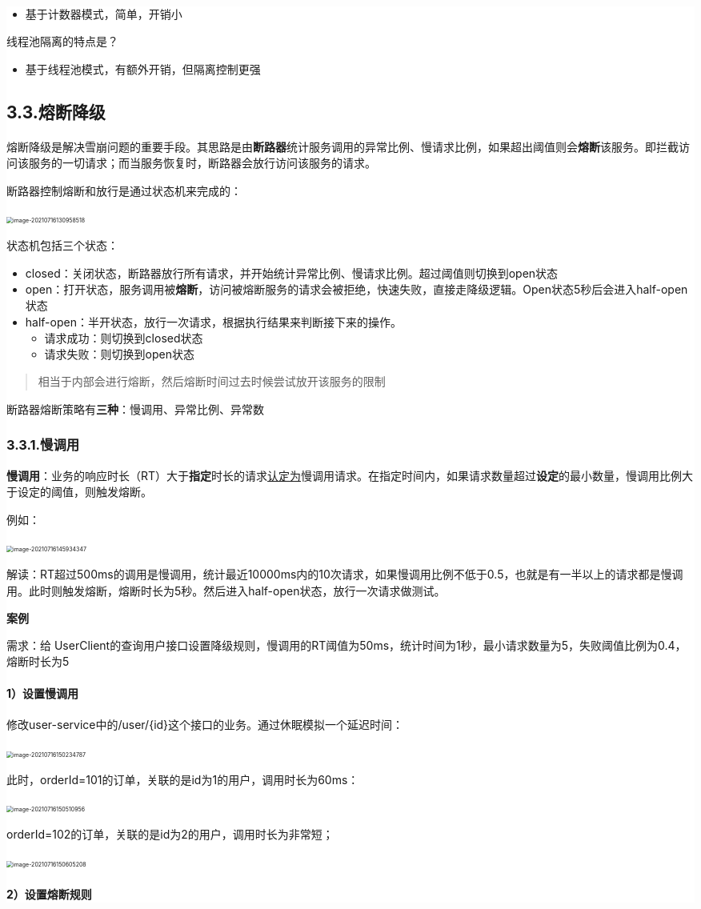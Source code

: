 - 基于计数器模式，简单，开销小

线程池隔离的特点是？

- 基于线程池模式，有额外开销，但隔离控制更强

## 3.3.熔断降级

熔断降级是解决雪崩问题的重要手段。其思路是由**断路器**统计服务调用的异常比例、慢请求比例，如果超出阈值则会**熔断**该服务。即拦截访问该服务的一切请求；而当服务恢复时，断路器会放行访问该服务的请求。

断路器控制熔断和放行是通过状态机来完成的：

<img src="https://zzzi-img-1313100942.cos.ap-beijing.myqcloud.com/img/202403061239265.png" alt="image-20210716130958518" style="zoom:50%;" />

状态机包括三个状态：

- closed：关闭状态，断路器放行所有请求，并开始统计异常比例、慢请求比例。超过阈值则切换到open状态
- open：打开状态，服务调用被**熔断**，访问被熔断服务的请求会被拒绝，快速失败，直接走降级逻辑。Open状态5秒后会进入half-open状态
- half-open：半开状态，放行一次请求，根据执行结果来判断接下来的操作。
  - 请求成功：则切换到closed状态
  - 请求失败：则切换到open状态

> 相当于内部会进行熔断，然后熔断时间过去时候尝试放开该服务的限制

断路器熔断策略有**三种**：慢调用、异常比例、异常数

### 3.3.1.慢调用

**慢调用**：业务的响应时长（RT）大于**指定**时长的请求<u>认定为</u>慢调用请求。在指定时间内，如果请求数量超过**设定**的最小数量，慢调用比例大于设定的阈值，则触发熔断。

例如：

<img src="https://zzzi-img-1313100942.cos.ap-beijing.myqcloud.com/img/202403061239266.png" alt="image-20210716145934347" style="zoom: 50%;" />

解读：RT超过500ms的调用是慢调用，统计最近10000ms内的10次请求，如果慢调用比例不低于0.5，也就是有一半以上的请求都是慢调用。此时则触发熔断，熔断时长为5秒。然后进入half-open状态，放行一次请求做测试。

**案例**

需求：给 UserClient的查询用户接口设置降级规则，慢调用的RT阈值为50ms，统计时间为1秒，最小请求数量为5，失败阈值比例为0.4，熔断时长为5

#### 1）设置慢调用

修改user-service中的/user/{id}这个接口的业务。通过休眠模拟一个延迟时间：

<img src="https://zzzi-img-1313100942.cos.ap-beijing.myqcloud.com/img/202403061239267.png" alt="image-20210716150234787" style="zoom:50%;" />

此时，orderId=101的订单，关联的是id为1的用户，调用时长为60ms：

<img src="https://zzzi-img-1313100942.cos.ap-beijing.myqcloud.com/img/202403061239268.png" alt="image-20210716150510956" style="zoom:50%;" />

orderId=102的订单，关联的是id为2的用户，调用时长为非常短；

<img src="https://zzzi-img-1313100942.cos.ap-beijing.myqcloud.com/img/202403061239269.png" alt="image-20210716150605208" style="zoom:50%;" />

#### 2）设置熔断规则

